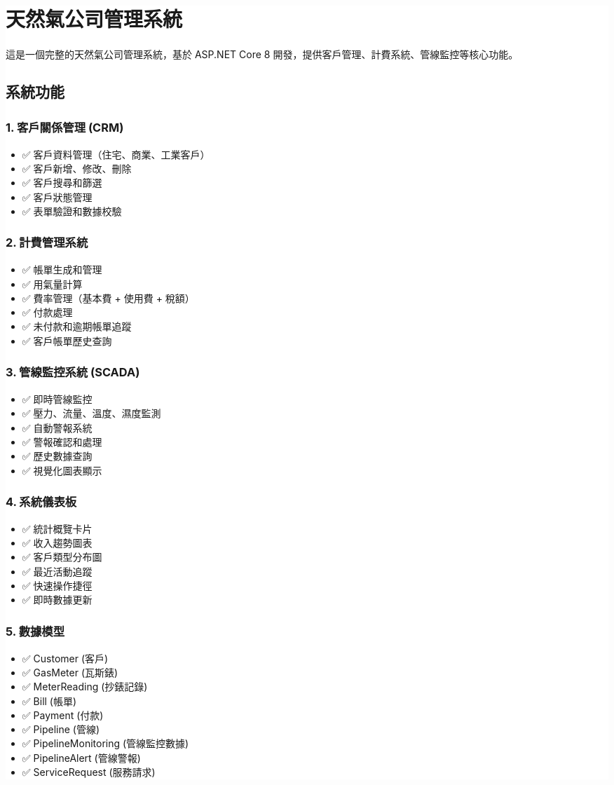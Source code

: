 # 天然氣公司管理系統

這是一個完整的天然氣公司管理系統，基於 ASP.NET Core 8 開發，提供客戶管理、計費系統、管線監控等核心功能。

## 系統功能

### 1. 客戶關係管理 (CRM)
- ✅ 客戶資料管理（住宅、商業、工業客戶）
- ✅ 客戶新增、修改、刪除
- ✅ 客戶搜尋和篩選
- ✅ 客戶狀態管理
- ✅ 表單驗證和數據校驗

### 2. 計費管理系統
- ✅ 帳單生成和管理
- ✅ 用氣量計算
- ✅ 費率管理（基本費 + 使用費 + 稅額）
- ✅ 付款處理
- ✅ 未付款和逾期帳單追蹤
- ✅ 客戶帳單歷史查詢

### 3. 管線監控系統 (SCADA)
- ✅ 即時管線監控
- ✅ 壓力、流量、溫度、濕度監測
- ✅ 自動警報系統
- ✅ 警報確認和處理
- ✅ 歷史數據查詢
- ✅ 視覺化圖表顯示

### 4. 系統儀表板
- ✅ 統計概覽卡片
- ✅ 收入趨勢圖表
- ✅ 客戶類型分布圖
- ✅ 最近活動追蹤
- ✅ 快速操作捷徑
- ✅ 即時數據更新

### 5. 數據模型
- ✅ Customer (客戶)
- ✅ GasMeter (瓦斯錶)
- ✅ MeterReading (抄錶記錄)
- ✅ Bill (帳單)
- ✅ Payment (付款)
- ✅ Pipeline (管線)
- ✅ PipelineMonitoring (管線監控數據)
- ✅ PipelineAlert (管線警報)
- ✅ ServiceRequest (服務請求)
